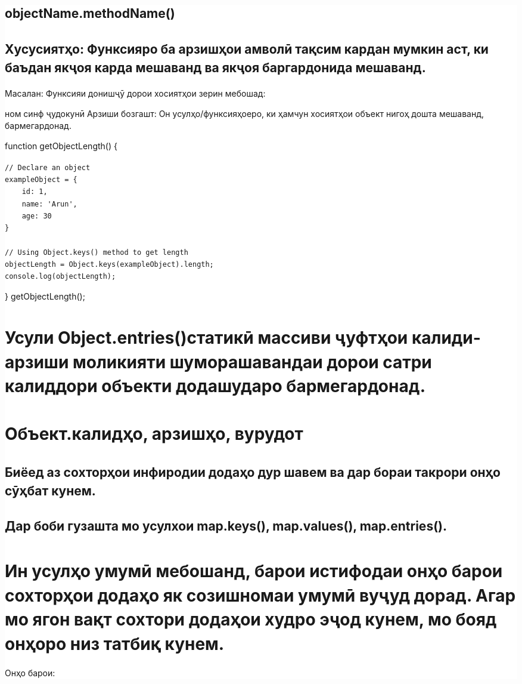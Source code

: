 ## objectName.methodName()
## Хусусиятҳо: Функсияро ба арзишҳои амволӣ тақсим кардан мумкин аст, ки баъдан якҷоя карда мешаванд ва якҷоя баргардонида мешаванд. 
Масалан: Функсияи донишҷӯ дорои хосиятҳои зерин мебошад: 

ном
синф
ҷудокунӣ
Арзиши бозгашт: Он усулҳо/функсияҳоеро, ки ҳамчун хосиятҳои объект нигоҳ дошта мешаванд, бармегардонад.


function getObjectLength() {

	// Declare an object
	exampleObject = {
		id: 1,
		name: 'Arun',
		age: 30
	}

	// Using Object.keys() method to get length
	objectLength = Object.keys(exampleObject).length;
	console.log(objectLength);
}
getObjectLength();


# Усули Object.entries()статикӣ массиви ҷуфтҳои калиди-арзиши моликияти шуморашавандаи дорои сатри калиддори объекти додашударо бармегардонад.

# Объект.калидҳо, арзишҳо, вурудот
 ##  Биёед аз сохторҳои инфиродии додаҳо дур шавем ва дар бораи такрори онҳо сӯҳбат кунем.

##  Дар боби гузашта мо усулхои map.keys(), map.values(), map.entries().

# Ин усулҳо умумӣ мебошанд, барои истифодаи онҳо барои сохторҳои додаҳо як созишномаи умумӣ вуҷуд дорад. Агар мо ягон вақт сохтори додаҳои худро эҷод кунем, мо бояд онҳоро низ татбиқ кунем.

Онҳо барои:
